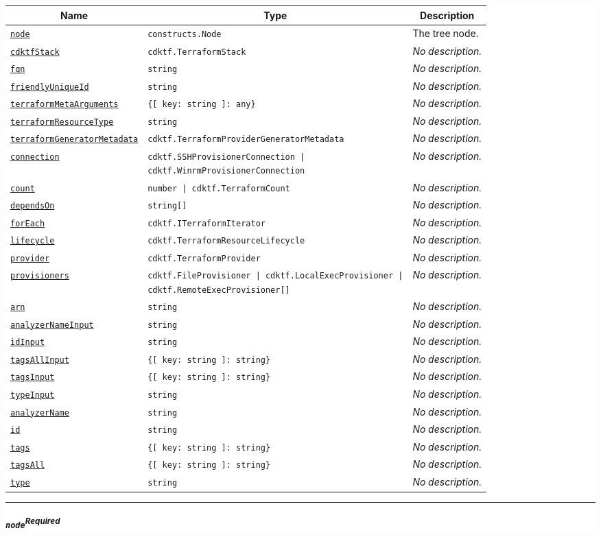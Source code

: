| **Name** | **Type** | **Description** |
| --- | --- | --- |
| <code><a href="#@cdktf/aws-cdk.accessanalyzerAnalyzer.AccessanalyzerAnalyzer.property.node">node</a></code> | <code>constructs.Node</code> | The tree node. |
| <code><a href="#@cdktf/aws-cdk.accessanalyzerAnalyzer.AccessanalyzerAnalyzer.property.cdktfStack">cdktfStack</a></code> | <code>cdktf.TerraformStack</code> | *No description.* |
| <code><a href="#@cdktf/aws-cdk.accessanalyzerAnalyzer.AccessanalyzerAnalyzer.property.fqn">fqn</a></code> | <code>string</code> | *No description.* |
| <code><a href="#@cdktf/aws-cdk.accessanalyzerAnalyzer.AccessanalyzerAnalyzer.property.friendlyUniqueId">friendlyUniqueId</a></code> | <code>string</code> | *No description.* |
| <code><a href="#@cdktf/aws-cdk.accessanalyzerAnalyzer.AccessanalyzerAnalyzer.property.terraformMetaArguments">terraformMetaArguments</a></code> | <code>{[ key: string ]: any}</code> | *No description.* |
| <code><a href="#@cdktf/aws-cdk.accessanalyzerAnalyzer.AccessanalyzerAnalyzer.property.terraformResourceType">terraformResourceType</a></code> | <code>string</code> | *No description.* |
| <code><a href="#@cdktf/aws-cdk.accessanalyzerAnalyzer.AccessanalyzerAnalyzer.property.terraformGeneratorMetadata">terraformGeneratorMetadata</a></code> | <code>cdktf.TerraformProviderGeneratorMetadata</code> | *No description.* |
| <code><a href="#@cdktf/aws-cdk.accessanalyzerAnalyzer.AccessanalyzerAnalyzer.property.connection">connection</a></code> | <code>cdktf.SSHProvisionerConnection \| cdktf.WinrmProvisionerConnection</code> | *No description.* |
| <code><a href="#@cdktf/aws-cdk.accessanalyzerAnalyzer.AccessanalyzerAnalyzer.property.count">count</a></code> | <code>number \| cdktf.TerraformCount</code> | *No description.* |
| <code><a href="#@cdktf/aws-cdk.accessanalyzerAnalyzer.AccessanalyzerAnalyzer.property.dependsOn">dependsOn</a></code> | <code>string[]</code> | *No description.* |
| <code><a href="#@cdktf/aws-cdk.accessanalyzerAnalyzer.AccessanalyzerAnalyzer.property.forEach">forEach</a></code> | <code>cdktf.ITerraformIterator</code> | *No description.* |
| <code><a href="#@cdktf/aws-cdk.accessanalyzerAnalyzer.AccessanalyzerAnalyzer.property.lifecycle">lifecycle</a></code> | <code>cdktf.TerraformResourceLifecycle</code> | *No description.* |
| <code><a href="#@cdktf/aws-cdk.accessanalyzerAnalyzer.AccessanalyzerAnalyzer.property.provider">provider</a></code> | <code>cdktf.TerraformProvider</code> | *No description.* |
| <code><a href="#@cdktf/aws-cdk.accessanalyzerAnalyzer.AccessanalyzerAnalyzer.property.provisioners">provisioners</a></code> | <code>cdktf.FileProvisioner \| cdktf.LocalExecProvisioner \| cdktf.RemoteExecProvisioner[]</code> | *No description.* |
| <code><a href="#@cdktf/aws-cdk.accessanalyzerAnalyzer.AccessanalyzerAnalyzer.property.arn">arn</a></code> | <code>string</code> | *No description.* |
| <code><a href="#@cdktf/aws-cdk.accessanalyzerAnalyzer.AccessanalyzerAnalyzer.property.analyzerNameInput">analyzerNameInput</a></code> | <code>string</code> | *No description.* |
| <code><a href="#@cdktf/aws-cdk.accessanalyzerAnalyzer.AccessanalyzerAnalyzer.property.idInput">idInput</a></code> | <code>string</code> | *No description.* |
| <code><a href="#@cdktf/aws-cdk.accessanalyzerAnalyzer.AccessanalyzerAnalyzer.property.tagsAllInput">tagsAllInput</a></code> | <code>{[ key: string ]: string}</code> | *No description.* |
| <code><a href="#@cdktf/aws-cdk.accessanalyzerAnalyzer.AccessanalyzerAnalyzer.property.tagsInput">tagsInput</a></code> | <code>{[ key: string ]: string}</code> | *No description.* |
| <code><a href="#@cdktf/aws-cdk.accessanalyzerAnalyzer.AccessanalyzerAnalyzer.property.typeInput">typeInput</a></code> | <code>string</code> | *No description.* |
| <code><a href="#@cdktf/aws-cdk.accessanalyzerAnalyzer.AccessanalyzerAnalyzer.property.analyzerName">analyzerName</a></code> | <code>string</code> | *No description.* |
| <code><a href="#@cdktf/aws-cdk.accessanalyzerAnalyzer.AccessanalyzerAnalyzer.property.id">id</a></code> | <code>string</code> | *No description.* |
| <code><a href="#@cdktf/aws-cdk.accessanalyzerAnalyzer.AccessanalyzerAnalyzer.property.tags">tags</a></code> | <code>{[ key: string ]: string}</code> | *No description.* |
| <code><a href="#@cdktf/aws-cdk.accessanalyzerAnalyzer.AccessanalyzerAnalyzer.property.tagsAll">tagsAll</a></code> | <code>{[ key: string ]: string}</code> | *No description.* |
| <code><a href="#@cdktf/aws-cdk.accessanalyzerAnalyzer.AccessanalyzerAnalyzer.property.type">type</a></code> | <code>string</code> | *No description.* |

---

##### `node`<sup>Required</sup> <a name="node" id="@cdktf/aws-cdk.accessanalyzerAnalyzer.AccessanalyzerAnalyzer.property.node"></a>
